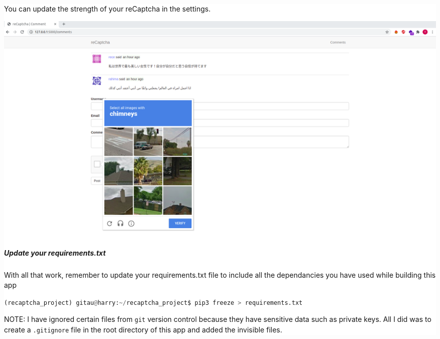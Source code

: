 You can update the strength of your reCaptcha in the settings.

![Strong reCaptcha](app/static/images/strong_reCaptcha.png)

##### Update your requirements.txt

With all that work, remember to update your requirements.txt file to include all the dependancies you have used while building this app

```python
(recaptcha_project) gitau@harry:~/recaptcha_project$ pip3 freeze > requirements.txt
```

NOTE:
I have ignored certain files from `git` version control because they have sensitive data such as private keys. All I did was to create a `.gitignore` file in the root directory of this app and added the invisible files. 